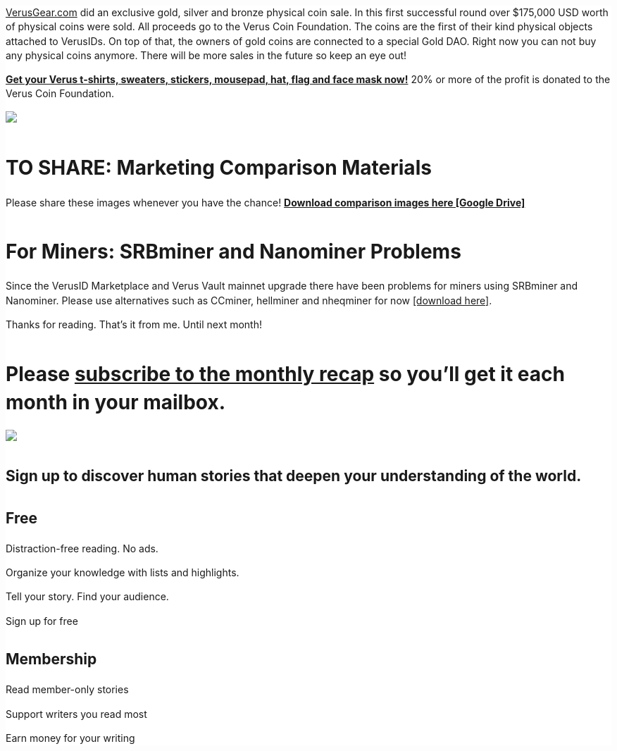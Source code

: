 [VerusGear.com](http://www.verusgear.com/) did an exclusive gold, silver and bronze physical coin sale. In this first successful round over $175,000 USD worth of physical coins were sold. All proceeds go to the Verus Coin Foundation. The coins are the first of their kind physical objects attached to VerusIDs. On top of that, the owners of gold coins are connected to a special Gold DAO. Right now you can not buy any physical coins anymore. There will be more sales in the future so keep an eye out!

[**Get your Verus t-shirts, sweaters, stickers, mousepad, hat, flag and face mask now!**](http://www.verusgear.com/) 20% or more of the profit is donated to the Verus Coin Foundation.

![](https://miro.medium.com/v2/resize:fit:700/1*68nOz_LaN31jUI2suZtYpA.png)

# TO SHARE: Marketing Comparison Materials

Please share these images whenever you have the chance! [**Download comparison images here \[Google Drive\]**](https://drive.google.com/drive/folders/17zW4pjx8HmRWSGiUK4IfkxQ-eylvIe2M)

# For Miners: SRBminer and Nanominer Problems

Since the VerusID Marketplace and Verus Vault mainnet upgrade there have been problems for miners using SRBminer and Nanominer. Please use alternatives such as CCminer, hellminer and nheqminer for now [\[download here\]](https://docs.verus.io/economy/start-mining.html#cpu).

Thanks for reading. That’s it from me. Until next month!

# Please [subscribe to the monthly recap](http://eepurl.com/hGNtSH) so you’ll get it each month in your mailbox.

![](https://miro.medium.com/v2/da:true/resize:fit:0/5c50caa54067fd622d2f0fac18392213bf92f6e2fae89b691e62bceb40885e74)

## Sign up to discover human stories that deepen your understanding of the world.

## Free

Distraction-free reading. No ads.

Organize your knowledge with lists and highlights.

Tell your story. Find your audience.

Sign up for free

## Membership

Read member-only stories

Support writers you read most

Earn money for your writing
